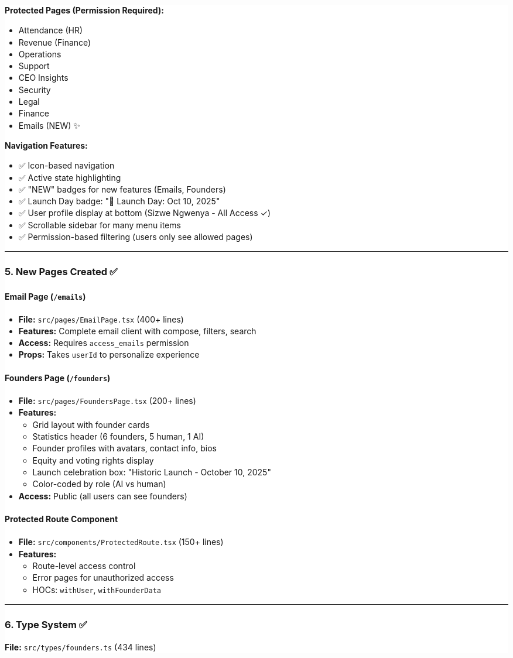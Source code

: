 **Protected Pages (Permission Required):**
- Attendance (HR)
- Revenue (Finance)
- Operations
- Support
- CEO Insights
- Security
- Legal
- Finance
- Emails (NEW) ✨

**Navigation Features:**
- ✅ Icon-based navigation
- ✅ Active state highlighting
- ✅ "NEW" badges for new features (Emails, Founders)
- ✅ Launch Day badge: "🚀 Launch Day: Oct 10, 2025"
- ✅ User profile display at bottom (Sizwe Ngwenya - All Access ✓)
- ✅ Scrollable sidebar for many menu items
- ✅ Permission-based filtering (users only see allowed pages)

---

### 5. New Pages Created ✅

#### **Email Page** (`/emails`)
- **File:** `src/pages/EmailPage.tsx` (400+ lines)
- **Features:** Complete email client with compose, filters, search
- **Access:** Requires `access_emails` permission
- **Props:** Takes `userId` to personalize experience

#### **Founders Page** (`/founders`)
- **File:** `src/pages/FoundersPage.tsx` (200+ lines)
- **Features:** 
  - Grid layout with founder cards
  - Statistics header (6 founders, 5 human, 1 AI)
  - Founder profiles with avatars, contact info, bios
  - Equity and voting rights display
  - Launch celebration box: "Historic Launch - October 10, 2025"
  - Color-coded by role (AI vs human)
- **Access:** Public (all users can see founders)

#### **Protected Route Component**
- **File:** `src/components/ProtectedRoute.tsx` (150+ lines)
- **Features:**
  - Route-level access control
  - Error pages for unauthorized access
  - HOCs: `withUser`, `withFounderData`

---

### 6. Type System ✅
**File:** `src/types/founders.ts` (434 lines)
